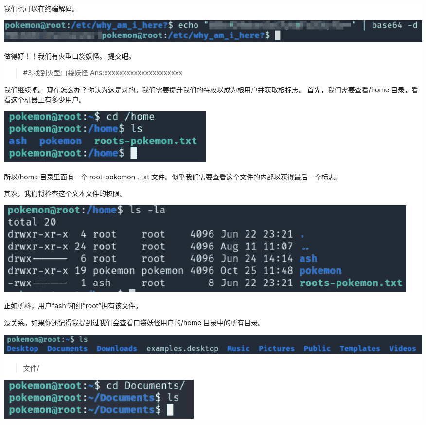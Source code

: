 我们也可以在终端解码。

![](img/0451565bdf636f36eb651e9de3607555.png)

做得好！！我们有火型口袋妖怪。
提交吧。

> #3.找到火型口袋妖怪
> Ans:xxxxxxxxxxxxxxxxxxxxx

我们继续吧。
现在怎么办？你认为这是对的。我们需要提升我们的特权以成为根用户并获取根标志。
首先，我们需要查看/home 目录，看看这个机器上有多少用户。

![](img/6c2304244af0dc37dd2ee09dad59f442.png)

所以/home 目录里面有一个 root-pokemon . txt 文件。似乎我们需要查看这个文件的内部以获得最后一个标志。

其次，我们将检查这个文本文件的权限。

![](img/a70850da08debad35233f7ee428addda.png)

正如所料，用户“ash”和组“root”拥有该文件。

没关系。如果你还记得我提到过我们会查看口袋妖怪用户的/home 目录中的所有目录。

![](img/efbfff813095442d92735468fd5c21d2.png)

> 文件/

![](img/23719921e28ae97d7b2e7050921e065b.png)
